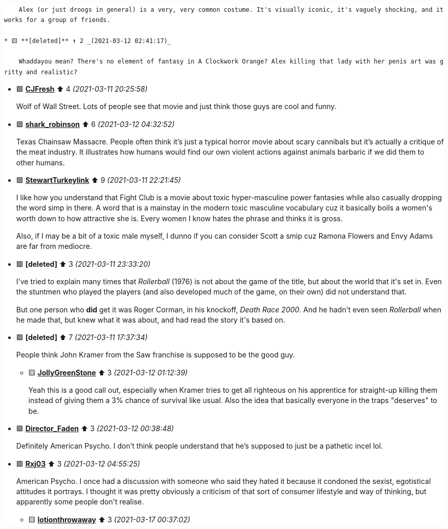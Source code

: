 		Alex (or just droogs in general) is a very, very common costume. It's visually iconic, it's vaguely shocking, and it works for a group of friends.

	* 🟨 **[deleted]** ⬆️ 2 _(2021-03-12 02:41:17)_

		Whaddayou mean? There's no element of fantasy in A Clockwork Orange? Alex killing that lady with her penis art was gritty and realistic?

* 🟩 **[CJFresh](https://www.reddit.com/user/CJFresh)** ⬆️ 4 _(2021-03-11 20:25:58)_

	Wolf of Wall Street. Lots of people see that movie and just think those guys are cool and funny.

* 🟩 **[shark_robinson](https://www.reddit.com/user/shark_robinson)** ⬆️ 6 _(2021-03-12 04:32:52)_

	Texas Chainsaw Massacre. People often think it’s just a typical horror movie about scary cannibals but it’s actually a critique of the meat industry. It illustrates how humans would find our own violent actions against animals barbaric if we did them to other humans.

* 🟩 **[StewartTurkeylink](https://www.reddit.com/user/StewartTurkeylink)** ⬆️ 9 _(2021-03-11 22:21:45)_

	I like how you understand that Fight Club is a movie about toxic hyper-masculine power fantasies while also casually dropping the word simp in there. A word that is a mainstay in the modern toxic masculine vocabulary cuz it basically boils a women's worth down to how attractive she is. Every women I know hates the phrase and thinks it is gross. 

	Also, if I may be a bit of a toxic male myself, I dunno if you can consider Scott a smip cuz Ramona Flowers and Envy Adams are far from mediocre.

* 🟩 **[deleted]** ⬆️ 3 _(2021-03-11 23:33:20)_

	I've tried to explain many times that *Rollerball* (1976) is not about the game of the title, but about the world that it's set in. Even the stuntmen who played the players (and also developed much of the game, on their own) did not understand that.

	But one person who **did** get it was Roger Corman, in his knockoff, *Death Race 2000*. And he hadn't even seen *Rollerball* when he made that, but knew what it was about, and had read the story it's based on.

* 🟩 **[deleted]** ⬆️ 7 _(2021-03-11 17:37:34)_

	People think John Kramer from the Saw franchise is supposed to be the good guy.

	* 🟨 **[JollyGreenStone](https://www.reddit.com/user/JollyGreenStone)** ⬆️ 3 _(2021-03-12 01:12:39)_

		Yeah this is a good call out, especially when Kramer tries to get all righteous on his apprentice for straight-up killing them instead of giving them a 3% chance of survival like usual.  Also the idea that basically everyone in the traps "deserves" to be.

* 🟩 **[Director_Faden](https://www.reddit.com/user/Director_Faden)** ⬆️ 3 _(2021-03-12 00:38:48)_

	Definitely American Psycho. I don’t think people understand that he’s supposed to just be a pathetic incel lol.

* 🟩 **[Rxj03](https://www.reddit.com/user/Rxj03)** ⬆️ 3 _(2021-03-12 04:55:25)_

	American Psycho. I once had a discussion with someone who said they hated it because it condoned the sexist, egotistical attitudes it portrays. I thought it was pretty obviously a criticism of that sort of consumer lifestyle and way of thinking, but apparently some people don't realise.

	* 🟨 **[lotionthrowaway](https://www.reddit.com/user/lotionthrowaway)** ⬆️ 3 _(2021-03-17 00:37:02)_
